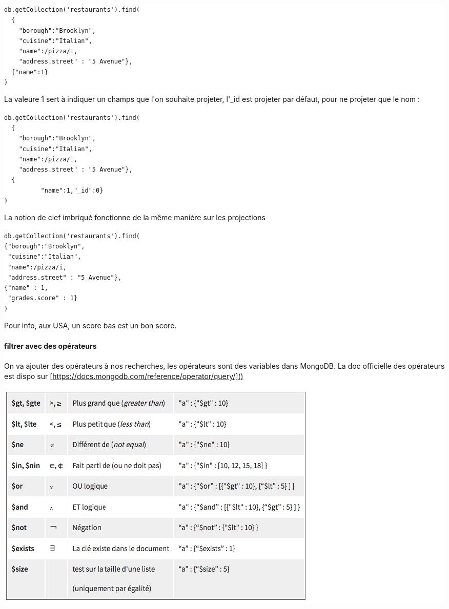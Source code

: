 	db.getCollection('restaurants').find(
	  {
	    "borough":"Brooklyn",
	    "cuisine":"Italian",
	    "name":/pizza/i,
	    "address.street" : "5 Avenue"},
	  {"name":1}
	)

La valeure 1 sert à indiquer un champs que l'on souhaite projeter, l'_id est projeter par défaut, pour ne projeter que le nom :

	db.getCollection('restaurants').find(
	  {
	    "borough":"Brooklyn",
	    "cuisine":"Italian",
	    "name":/pizza/i,
	    "address.street" : "5 Avenue"},
	  {
              "name":1,"_id":0}
	)
	
La notion de clef imbriqué fonctionne de la même manière sur les projections

	db.getCollection('restaurants').find(
    {"borough":"Brooklyn",
     "cuisine":"Italian",
     "name":/pizza/i,
     "address.street" : "5 Avenue"},
    {"name" : 1,
     "grades.score" : 1}
	)
	
Pour info, aux USA, un score bas est un bon score.

#### filtrer avec des opérateurs

On va ajouter des opérateurs à nos recherches, les opérateurs sont des variables dans MongoDB.
La doc officielle des opérateurs est dispo sur [https://docs.mongodb.com/reference/operator/query/]()

![les opérateurs en français](img-md/operateur.png)
